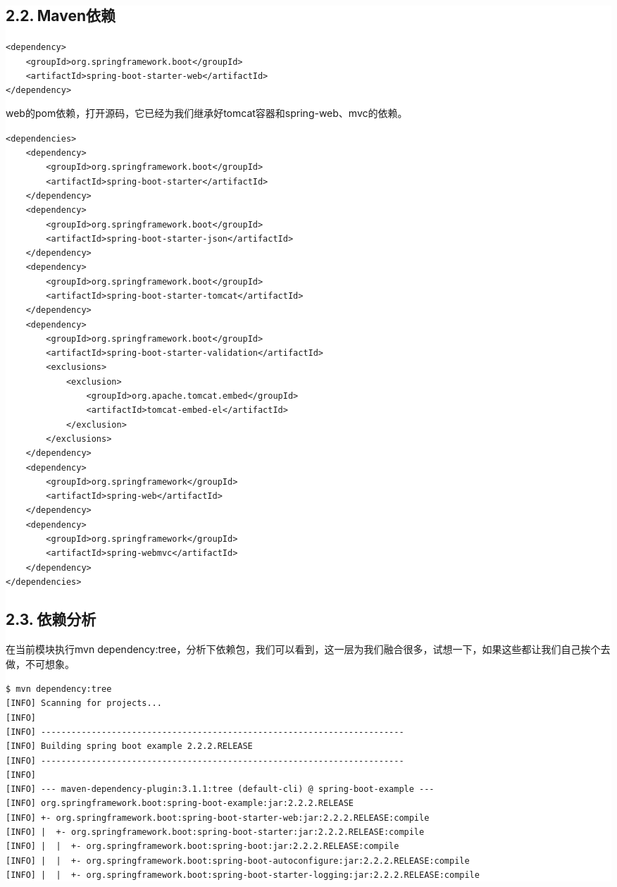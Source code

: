 ## 2.2. Maven依赖

~~~
<dependency>
    <groupId>org.springframework.boot</groupId>
    <artifactId>spring-boot-starter-web</artifactId>
</dependency>
~~~

web的pom依赖，打开源码，它已经为我们继承好tomcat容器和spring-web、mvc的依赖。

~~~
<dependencies>
    <dependency>
        <groupId>org.springframework.boot</groupId>
        <artifactId>spring-boot-starter</artifactId>
    </dependency>
    <dependency>
        <groupId>org.springframework.boot</groupId>
        <artifactId>spring-boot-starter-json</artifactId>
    </dependency>
    <dependency>
        <groupId>org.springframework.boot</groupId>
        <artifactId>spring-boot-starter-tomcat</artifactId>
    </dependency>
    <dependency>
        <groupId>org.springframework.boot</groupId>
        <artifactId>spring-boot-starter-validation</artifactId>
        <exclusions>
            <exclusion>
                <groupId>org.apache.tomcat.embed</groupId>
                <artifactId>tomcat-embed-el</artifactId>
            </exclusion>
        </exclusions>
    </dependency>
    <dependency>
        <groupId>org.springframework</groupId>
        <artifactId>spring-web</artifactId>
    </dependency>
    <dependency>
        <groupId>org.springframework</groupId>
        <artifactId>spring-webmvc</artifactId>
    </dependency>
</dependencies>
~~~

## 2.3. 依赖分析

在当前模块执行mvn dependency:tree，分析下依赖包，我们可以看到，这一层为我们融合很多，试想一下，如果这些都让我们自己挨个去做，不可想象。

~~~
$ mvn dependency:tree
[INFO] Scanning for projects...
[INFO]
[INFO] ------------------------------------------------------------------------
[INFO] Building spring boot example 2.2.2.RELEASE
[INFO] ------------------------------------------------------------------------
[INFO]
[INFO] --- maven-dependency-plugin:3.1.1:tree (default-cli) @ spring-boot-example ---
[INFO] org.springframework.boot:spring-boot-example:jar:2.2.2.RELEASE
[INFO] +- org.springframework.boot:spring-boot-starter-web:jar:2.2.2.RELEASE:compile
[INFO] |  +- org.springframework.boot:spring-boot-starter:jar:2.2.2.RELEASE:compile
[INFO] |  |  +- org.springframework.boot:spring-boot:jar:2.2.2.RELEASE:compile
[INFO] |  |  +- org.springframework.boot:spring-boot-autoconfigure:jar:2.2.2.RELEASE:compile
[INFO] |  |  +- org.springframework.boot:spring-boot-starter-logging:jar:2.2.2.RELEASE:compile
~~~